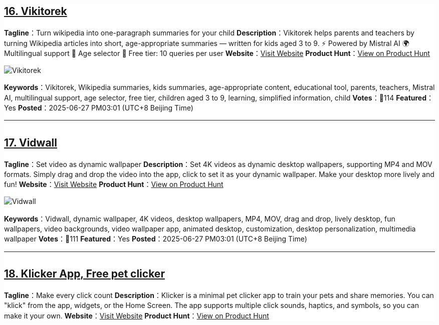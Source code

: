 
## [16. Vikitorek](https://www.producthunt.com/posts/vikitorek?utm_campaign=producthunt-api&utm_medium=api-v2&utm_source=Application%3A+phdata+%28ID%3A+183397%29)
**Tagline**：Turn wikipedia into one-paragraph summaries for your child
**Description**：Vikitorek helps parents and teachers by turning Wikipedia articles into short, age-appropriate summaries — written for kids aged 3 to 9. ⚡️ Powered by Mistral AI 🌍 Multilingual support 🎯 Age selector 🔄 Free tier: 10 queries per user
**Website**：[Visit Website](https://www.producthunt.com/r/F24GIWDKR7JUZK?utm_campaign=producthunt-api&utm_medium=api-v2&utm_source=Application%3A+phdata+%28ID%3A+183397%29)
**Product Hunt**：[View on Product Hunt](https://www.producthunt.com/posts/vikitorek?utm_campaign=producthunt-api&utm_medium=api-v2&utm_source=Application%3A+phdata+%28ID%3A+183397%29)

![Vikitorek]()

**Keywords**：Vikitorek, Wikipedia summaries, kids summaries, age-appropriate content, educational tool, parents, teachers, Mistral AI, multilingual support, age selector, free tier, children aged 3 to 9, learning, simplified information, child
**Votes**：🔺114
**Featured**：Yes
**Posted**：2025-06-27 PM03:01 (UTC+8 Beijing Time)

---

## [17. Vidwall](https://www.producthunt.com/posts/vidwall?utm_campaign=producthunt-api&utm_medium=api-v2&utm_source=Application%3A+phdata+%28ID%3A+183397%29)
**Tagline**：Set video as dynamic wallpaper
**Description**：Set 4K videos as dynamic desktop wallpapers, supporting MP4 and MOV formats. Simply drag and drop the video into the app, click to set it as your dynamic wallpaper. Make your desktop more lively and fun!
**Website**：[Visit Website](https://www.producthunt.com/r/2M45PNUHHRXNSE?utm_campaign=producthunt-api&utm_medium=api-v2&utm_source=Application%3A+phdata+%28ID%3A+183397%29)
**Product Hunt**：[View on Product Hunt](https://www.producthunt.com/posts/vidwall?utm_campaign=producthunt-api&utm_medium=api-v2&utm_source=Application%3A+phdata+%28ID%3A+183397%29)

![Vidwall]()

**Keywords**：Vidwall, dynamic wallpaper, 4K videos, desktop wallpapers, MP4, MOV, drag and drop, lively desktop, fun wallpapers, video backgrounds, video wallpaper app, animated desktop, customization, desktop personalization, multimedia wallpaper
**Votes**：🔺111
**Featured**：Yes
**Posted**：2025-06-27 PM03:01 (UTC+8 Beijing Time)

---

## [18. Klicker App, Free pet clicker](https://www.producthunt.com/posts/klicker-app-free-pet-clicker?utm_campaign=producthunt-api&utm_medium=api-v2&utm_source=Application%3A+phdata+%28ID%3A+183397%29)
**Tagline**：Make every click count
**Description**：Klicker is a minimal pet clicker app to train your pets and share memories. You can "klick" from the app, widgets, or the Home Screen. The app supports multiple click sounds, haptics, and symbols, so you can make it your own.
**Website**：[Visit Website](https://www.producthunt.com/r/EGQK7SQV2UV6UH?utm_campaign=producthunt-api&utm_medium=api-v2&utm_source=Application%3A+phdata+%28ID%3A+183397%29)
**Product Hunt**：[View on Product Hunt](https://www.producthunt.com/posts/klicker-app-free-pet-clicker?utm_campaign=producthunt-api&utm_medium=api-v2&utm_source=Application%3A+phdata+%28ID%3A+183397%29)
